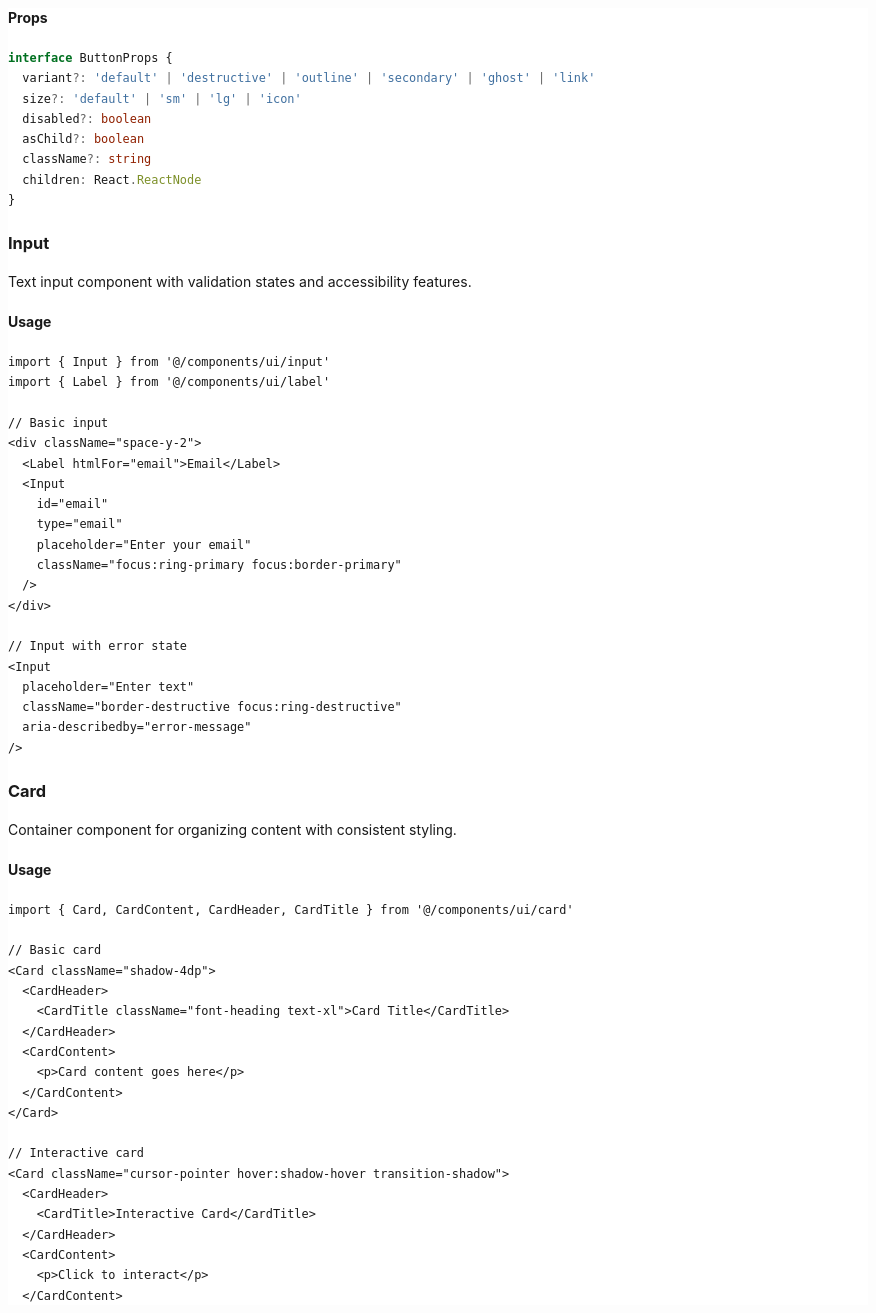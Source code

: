 #### Props
```typescript
interface ButtonProps {
  variant?: 'default' | 'destructive' | 'outline' | 'secondary' | 'ghost' | 'link'
  size?: 'default' | 'sm' | 'lg' | 'icon'
  disabled?: boolean
  asChild?: boolean
  className?: string
  children: React.ReactNode
}
```

### Input
Text input component with validation states and accessibility features.

#### Usage
```tsx
import { Input } from '@/components/ui/input'
import { Label } from '@/components/ui/label'

// Basic input
<div className="space-y-2">
  <Label htmlFor="email">Email</Label>
  <Input 
    id="email" 
    type="email" 
    placeholder="Enter your email"
    className="focus:ring-primary focus:border-primary"
  />
</div>

// Input with error state
<Input 
  placeholder="Enter text"
  className="border-destructive focus:ring-destructive"
  aria-describedby="error-message"
/>
```

### Card
Container component for organizing content with consistent styling.

#### Usage
```tsx
import { Card, CardContent, CardHeader, CardTitle } from '@/components/ui/card'

// Basic card
<Card className="shadow-4dp">
  <CardHeader>
    <CardTitle className="font-heading text-xl">Card Title</CardTitle>
  </CardHeader>
  <CardContent>
    <p>Card content goes here</p>
  </CardContent>
</Card>

// Interactive card
<Card className="cursor-pointer hover:shadow-hover transition-shadow">
  <CardHeader>
    <CardTitle>Interactive Card</CardTitle>
  </CardHeader>
  <CardContent>
    <p>Click to interact</p>
  </CardContent>
```